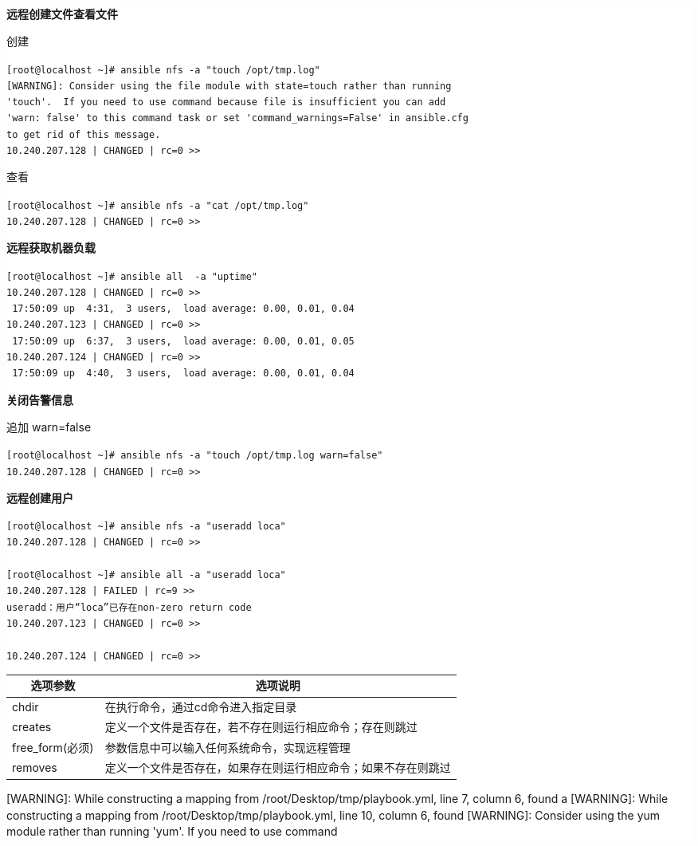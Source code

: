 **远程创建文件查看文件**

创建
```
[root@localhost ~]# ansible nfs -a "touch /opt/tmp.log"
[WARNING]: Consider using the file module with state=touch rather than running
'touch'.  If you need to use command because file is insufficient you can add
'warn: false' to this command task or set 'command_warnings=False' in ansible.cfg
to get rid of this message.
10.240.207.128 | CHANGED | rc=0 >>
```

查看
```
[root@localhost ~]# ansible nfs -a "cat /opt/tmp.log"
10.240.207.128 | CHANGED | rc=0 >>
```


**远程获取机器负载**
```
[root@localhost ~]# ansible all  -a "uptime"
10.240.207.128 | CHANGED | rc=0 >>
 17:50:09 up  4:31,  3 users,  load average: 0.00, 0.01, 0.04
10.240.207.123 | CHANGED | rc=0 >>
 17:50:09 up  6:37,  3 users,  load average: 0.00, 0.01, 0.05
10.240.207.124 | CHANGED | rc=0 >>
 17:50:09 up  4:40,  3 users,  load average: 0.00, 0.01, 0.04
```

**关闭告警信息**

追加 warn=false
```
[root@localhost ~]# ansible nfs -a "touch /opt/tmp.log warn=false"
10.240.207.128 | CHANGED | rc=0 >>
```

**远程创建用户**
```
[root@localhost ~]# ansible nfs -a "useradd loca"
10.240.207.128 | CHANGED | rc=0 >>

[root@localhost ~]# ansible all -a "useradd loca"
10.240.207.128 | FAILED | rc=9 >>
useradd：用户“loca”已存在non-zero return code
10.240.207.123 | CHANGED | rc=0 >>

10.240.207.124 | CHANGED | rc=0 >>

```
|  选项参数   | 选项说明  |
|  ----       | ----     |
| chdir      | 在执行命令，通过cd命令进入指定目录               |
| creates      |    定义一个文件是否存在，若不存在则运行相应命令；存在则跳过 |
|free_form(必须) |参数信息中可以输入任何系统命令，实现远程管理 |
|removes|定义一个文件是否存在，如果存在则运行相应命令；如果不存在则跳过|


[WARNING]: While constructing a mapping from /root/Desktop/tmp/playbook.yml, line 7, column 6, found a
[WARNING]: While constructing a mapping from /root/Desktop/tmp/playbook.yml, line 10, column 6, found
[WARNING]: Consider using the yum module rather than running 'yum'.  If you need to use command